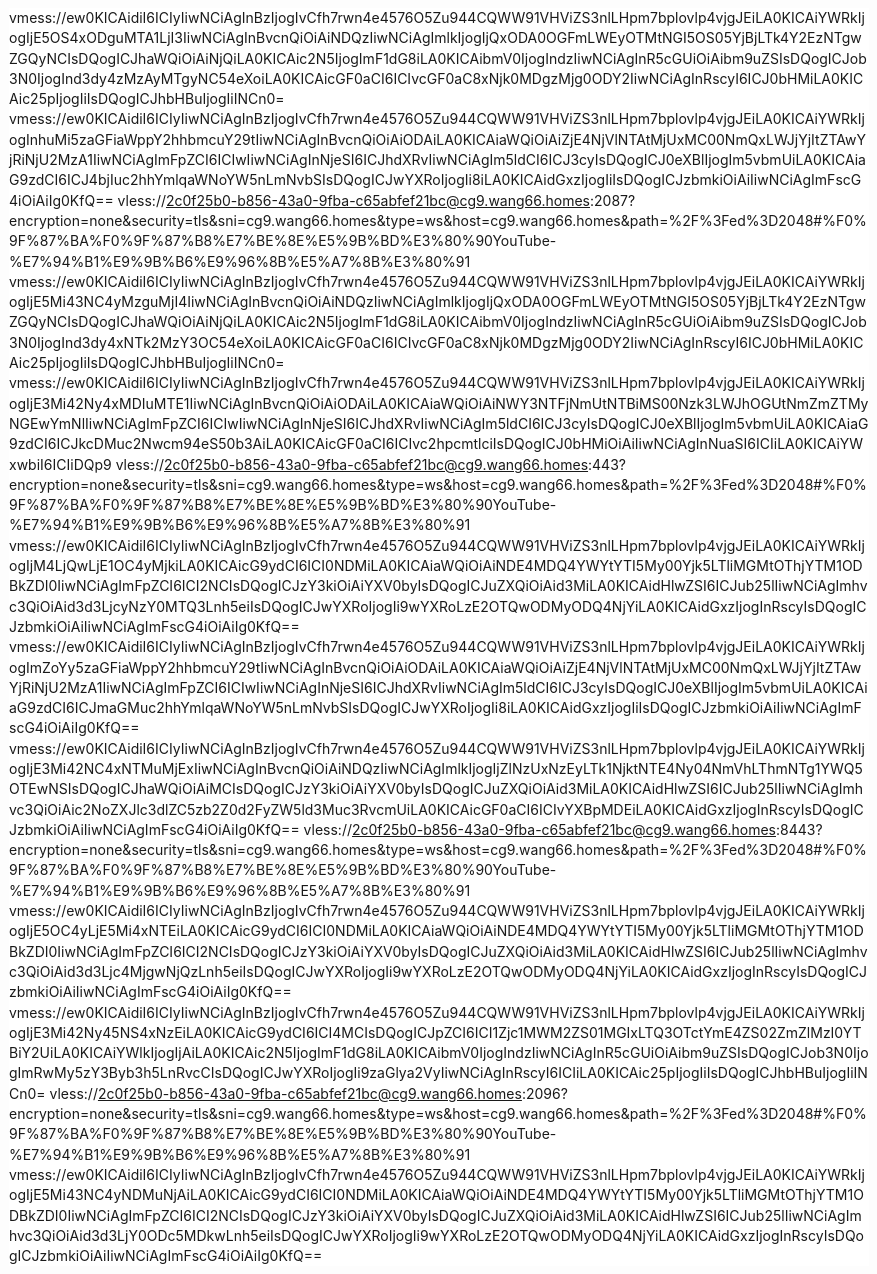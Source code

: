 vmess://ew0KICAidiI6ICIyIiwNCiAgInBzIjogIvCfh7rwn4e4576O5Zu944CQWW91VHViZS3nlLHpm7bplovlp4vjgJEiLA0KICAiYWRkIjogIjE5OS4xODguMTA1LjI3IiwNCiAgInBvcnQiOiAiNDQzIiwNCiAgImlkIjogIjQxODA0OGFmLWEyOTMtNGI5OS05YjBjLTk4Y2EzNTgwZGQyNCIsDQogICJhaWQiOiAiNjQiLA0KICAic2N5IjogImF1dG8iLA0KICAibmV0IjogIndzIiwNCiAgInR5cGUiOiAibm9uZSIsDQogICJob3N0IjogInd3dy4zMzAyMTgyNC54eXoiLA0KICAicGF0aCI6ICIvcGF0aC8xNjk0MDgzMjg0ODY2IiwNCiAgInRscyI6ICJ0bHMiLA0KICAic25pIjogIiIsDQogICJhbHBuIjogIiINCn0=
vmess://ew0KICAidiI6ICIyIiwNCiAgInBzIjogIvCfh7rwn4e4576O5Zu944CQWW91VHViZS3nlLHpm7bplovlp4vjgJEiLA0KICAiYWRkIjogInhuMi5zaGFiaWppY2hhbmcuY29tIiwNCiAgInBvcnQiOiAiODAiLA0KICAiaWQiOiAiZjE4NjVlNTAtMjUxMC00NmQxLWJjYjItZTAwYjRiNjU2MzA1IiwNCiAgImFpZCI6ICIwIiwNCiAgInNjeSI6ICJhdXRvIiwNCiAgIm5ldCI6ICJ3cyIsDQogICJ0eXBlIjogIm5vbmUiLA0KICAiaG9zdCI6ICJ4bjIuc2hhYmlqaWNoYW5nLmNvbSIsDQogICJwYXRoIjogIi8iLA0KICAidGxzIjogIiIsDQogICJzbmkiOiAiIiwNCiAgImFscG4iOiAiIg0KfQ==
vless://2c0f25b0-b856-43a0-9fba-c65abfef21bc@cg9.wang66.homes:2087?encryption=none&security=tls&sni=cg9.wang66.homes&type=ws&host=cg9.wang66.homes&path=%2F%3Fed%3D2048#%F0%9F%87%BA%F0%9F%87%B8%E7%BE%8E%E5%9B%BD%E3%80%90YouTube-%E7%94%B1%E9%9B%B6%E9%96%8B%E5%A7%8B%E3%80%91
vmess://ew0KICAidiI6ICIyIiwNCiAgInBzIjogIvCfh7rwn4e4576O5Zu944CQWW91VHViZS3nlLHpm7bplovlp4vjgJEiLA0KICAiYWRkIjogIjE5Mi43NC4yMzguMjI4IiwNCiAgInBvcnQiOiAiNDQzIiwNCiAgImlkIjogIjQxODA0OGFmLWEyOTMtNGI5OS05YjBjLTk4Y2EzNTgwZGQyNCIsDQogICJhaWQiOiAiNjQiLA0KICAic2N5IjogImF1dG8iLA0KICAibmV0IjogIndzIiwNCiAgInR5cGUiOiAibm9uZSIsDQogICJob3N0IjogInd3dy4xNTk2MzY3OC54eXoiLA0KICAicGF0aCI6ICIvcGF0aC8xNjk0MDgzMjg0ODY2IiwNCiAgInRscyI6ICJ0bHMiLA0KICAic25pIjogIiIsDQogICJhbHBuIjogIiINCn0=
vmess://ew0KICAidiI6ICIyIiwNCiAgInBzIjogIvCfh7rwn4e4576O5Zu944CQWW91VHViZS3nlLHpm7bplovlp4vjgJEiLA0KICAiYWRkIjogIjE3Mi42Ny4xMDIuMTE1IiwNCiAgInBvcnQiOiAiODAiLA0KICAiaWQiOiAiNWY3NTFjNmUtNTBiMS00Nzk3LWJhOGUtNmZmZTMyNGEwYmNlIiwNCiAgImFpZCI6ICIwIiwNCiAgInNjeSI6ICJhdXRvIiwNCiAgIm5ldCI6ICJ3cyIsDQogICJ0eXBlIjogIm5vbmUiLA0KICAiaG9zdCI6ICJkcDMuc2Nwcm94eS50b3AiLA0KICAicGF0aCI6ICIvc2hpcmtlciIsDQogICJ0bHMiOiAiIiwNCiAgInNuaSI6ICIiLA0KICAiYWxwbiI6ICIiDQp9
vless://2c0f25b0-b856-43a0-9fba-c65abfef21bc@cg9.wang66.homes:443?encryption=none&security=tls&sni=cg9.wang66.homes&type=ws&host=cg9.wang66.homes&path=%2F%3Fed%3D2048#%F0%9F%87%BA%F0%9F%87%B8%E7%BE%8E%E5%9B%BD%E3%80%90YouTube-%E7%94%B1%E9%9B%B6%E9%96%8B%E5%A7%8B%E3%80%91
vmess://ew0KICAidiI6ICIyIiwNCiAgInBzIjogIvCfh7rwn4e4576O5Zu944CQWW91VHViZS3nlLHpm7bplovlp4vjgJEiLA0KICAiYWRkIjogIjM4LjQwLjE1OC4yMjkiLA0KICAicG9ydCI6ICI0NDMiLA0KICAiaWQiOiAiNDE4MDQ4YWYtYTI5My00Yjk5LTliMGMtOThjYTM1ODBkZDI0IiwNCiAgImFpZCI6ICI2NCIsDQogICJzY3kiOiAiYXV0byIsDQogICJuZXQiOiAid3MiLA0KICAidHlwZSI6ICJub25lIiwNCiAgImhvc3QiOiAid3d3LjcyNzY0MTQ3Lnh5eiIsDQogICJwYXRoIjogIi9wYXRoLzE2OTQwODMyODQ4NjYiLA0KICAidGxzIjogInRscyIsDQogICJzbmkiOiAiIiwNCiAgImFscG4iOiAiIg0KfQ==
vmess://ew0KICAidiI6ICIyIiwNCiAgInBzIjogIvCfh7rwn4e4576O5Zu944CQWW91VHViZS3nlLHpm7bplovlp4vjgJEiLA0KICAiYWRkIjogImZoYy5zaGFiaWppY2hhbmcuY29tIiwNCiAgInBvcnQiOiAiODAiLA0KICAiaWQiOiAiZjE4NjVlNTAtMjUxMC00NmQxLWJjYjItZTAwYjRiNjU2MzA1IiwNCiAgImFpZCI6ICIwIiwNCiAgInNjeSI6ICJhdXRvIiwNCiAgIm5ldCI6ICJ3cyIsDQogICJ0eXBlIjogIm5vbmUiLA0KICAiaG9zdCI6ICJmaGMuc2hhYmlqaWNoYW5nLmNvbSIsDQogICJwYXRoIjogIi8iLA0KICAidGxzIjogIiIsDQogICJzbmkiOiAiIiwNCiAgImFscG4iOiAiIg0KfQ==
vmess://ew0KICAidiI6ICIyIiwNCiAgInBzIjogIvCfh7rwn4e4576O5Zu944CQWW91VHViZS3nlLHpm7bplovlp4vjgJEiLA0KICAiYWRkIjogIjE3Mi42NC4xNTMuMjExIiwNCiAgInBvcnQiOiAiNDQzIiwNCiAgImlkIjogIjZlNzUxNzEyLTk1NjktNTE4Ny04NmVhLThmNTg1YWQ5OTEwNSIsDQogICJhaWQiOiAiMCIsDQogICJzY3kiOiAiYXV0byIsDQogICJuZXQiOiAid3MiLA0KICAidHlwZSI6ICJub25lIiwNCiAgImhvc3QiOiAic2NoZXJlc3dlZC5zb2Z0d2FyZW5ld3Muc3RvcmUiLA0KICAicGF0aCI6ICIvYXBpMDEiLA0KICAidGxzIjogInRscyIsDQogICJzbmkiOiAiIiwNCiAgImFscG4iOiAiIg0KfQ==
vless://2c0f25b0-b856-43a0-9fba-c65abfef21bc@cg9.wang66.homes:8443?encryption=none&security=tls&sni=cg9.wang66.homes&type=ws&host=cg9.wang66.homes&path=%2F%3Fed%3D2048#%F0%9F%87%BA%F0%9F%87%B8%E7%BE%8E%E5%9B%BD%E3%80%90YouTube-%E7%94%B1%E9%9B%B6%E9%96%8B%E5%A7%8B%E3%80%91
vmess://ew0KICAidiI6ICIyIiwNCiAgInBzIjogIvCfh7rwn4e4576O5Zu944CQWW91VHViZS3nlLHpm7bplovlp4vjgJEiLA0KICAiYWRkIjogIjE5OC4yLjE5Mi4xNTEiLA0KICAicG9ydCI6ICI0NDMiLA0KICAiaWQiOiAiNDE4MDQ4YWYtYTI5My00Yjk5LTliMGMtOThjYTM1ODBkZDI0IiwNCiAgImFpZCI6ICI2NCIsDQogICJzY3kiOiAiYXV0byIsDQogICJuZXQiOiAid3MiLA0KICAidHlwZSI6ICJub25lIiwNCiAgImhvc3QiOiAid3d3Ljc4MjgwNjQzLnh5eiIsDQogICJwYXRoIjogIi9wYXRoLzE2OTQwODMyODQ4NjYiLA0KICAidGxzIjogInRscyIsDQogICJzbmkiOiAiIiwNCiAgImFscG4iOiAiIg0KfQ==
vmess://ew0KICAidiI6ICIyIiwNCiAgInBzIjogIvCfh7rwn4e4576O5Zu944CQWW91VHViZS3nlLHpm7bplovlp4vjgJEiLA0KICAiYWRkIjogIjE3Mi42Ny45NS4xNzEiLA0KICAicG9ydCI6ICI4MCIsDQogICJpZCI6ICI1Zjc1MWM2ZS01MGIxLTQ3OTctYmE4ZS02ZmZlMzI0YTBiY2UiLA0KICAiYWlkIjogIjAiLA0KICAic2N5IjogImF1dG8iLA0KICAibmV0IjogIndzIiwNCiAgInR5cGUiOiAibm9uZSIsDQogICJob3N0IjogImRwMy5zY3Byb3h5LnRvcCIsDQogICJwYXRoIjogIi9zaGlya2VyIiwNCiAgInRscyI6ICIiLA0KICAic25pIjogIiIsDQogICJhbHBuIjogIiINCn0=
vless://2c0f25b0-b856-43a0-9fba-c65abfef21bc@cg9.wang66.homes:2096?encryption=none&security=tls&sni=cg9.wang66.homes&type=ws&host=cg9.wang66.homes&path=%2F%3Fed%3D2048#%F0%9F%87%BA%F0%9F%87%B8%E7%BE%8E%E5%9B%BD%E3%80%90YouTube-%E7%94%B1%E9%9B%B6%E9%96%8B%E5%A7%8B%E3%80%91
vmess://ew0KICAidiI6ICIyIiwNCiAgInBzIjogIvCfh7rwn4e4576O5Zu944CQWW91VHViZS3nlLHpm7bplovlp4vjgJEiLA0KICAiYWRkIjogIjE5Mi43NC4yNDMuNjAiLA0KICAicG9ydCI6ICI0NDMiLA0KICAiaWQiOiAiNDE4MDQ4YWYtYTI5My00Yjk5LTliMGMtOThjYTM1ODBkZDI0IiwNCiAgImFpZCI6ICI2NCIsDQogICJzY3kiOiAiYXV0byIsDQogICJuZXQiOiAid3MiLA0KICAidHlwZSI6ICJub25lIiwNCiAgImhvc3QiOiAid3d3LjY0ODc5MDkwLnh5eiIsDQogICJwYXRoIjogIi9wYXRoLzE2OTQwODMyODQ4NjYiLA0KICAidGxzIjogInRscyIsDQogICJzbmkiOiAiIiwNCiAgImFscG4iOiAiIg0KfQ==